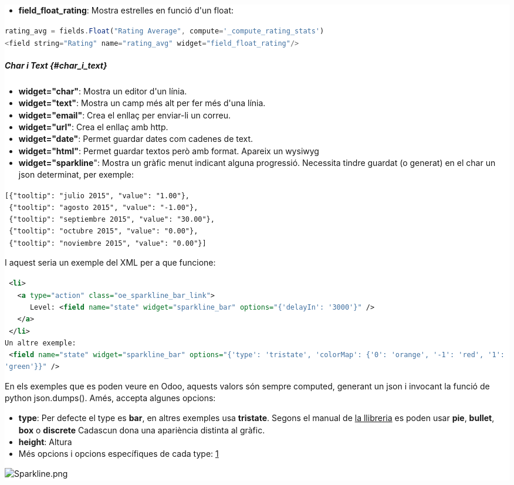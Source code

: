 -   **field_float_rating**: Mostra estrelles en funció d\'un float:

``` javascript
rating_avg = fields.Float("Rating Average", compute='_compute_rating_stats')
<field string="Rating" name="rating_avg" widget="field_float_rating"/>
```

##### Char i Text {#char_i_text}

-   **widget=\"char\"**: Mostra un editor d\'un línia.
-   **widget=\"text\"**: Mostra un camp més alt per fer més d\'una
    línia.
-   **widget=\"email\"**: Crea el enllaç per enviar-li un correu.
-   **widget=\"url\"**: Crea el enllaç amb http.
-   **widget=\"date\"**: Permet guardar dates com cadenes de text.
-   **widget=\"html\"**: Permet guardar textos però amb format. Apareix
    un wysiwyg
-   **widget=\"sparkline**\": Mostra un gràfic menut indicant alguna
    progressió. Necessita tindre guardat (o generat) en el char un json
    determinat, per exemple:

`[{"tooltip": "julio 2015", "value": "1.00"},`\
` {"tooltip": "agosto 2015", "value": "-1.00"},`\
` {"tooltip": "septiembre 2015", "value": "30.00"},`\
` {"tooltip": "octubre 2015", "value": "0.00"},`\
` {"tooltip": "noviembre 2015", "value": "0.00"}]`

I aquest seria un exemple del XML per a que funcione:

``` xml
 <li>
   <a type="action" class="oe_sparkline_bar_link">
      Level: <field name="state" widget="sparkline_bar" options="{'delayIn': '3000'}" />
   </a>
 </li>
Un altre exemple:
 <field name="state" widget="sparkline_bar" options="{'type': 'tristate', 'colorMap': {'0': 'orange', '-1': 'red', '1': 'green'}}" />
```

En els exemples que es poden veure en Odoo, aquests valors són sempre
computed, generant un json i invocant la funció de python json.dumps().
Amés, accepta algunes opcions:

-   **type**: Per defecte el type es **bar**, en altres exemples usa
    **tristate**. Segons el manual de [la
    llibreria](http://omnipotent.net/jquery.sparkline/#common) es poden
    usar **pie**, **bullet**, **box** o **discrete** Cadascun dona una
    apariència distinta al gràfic.
-   **height**: Altura
-   Més opcions i opcions específiques de cada type:
    [1](http://omnipotent.net/jquery.sparkline/#common)

![](Sparkline.png "Sparkline.png")

